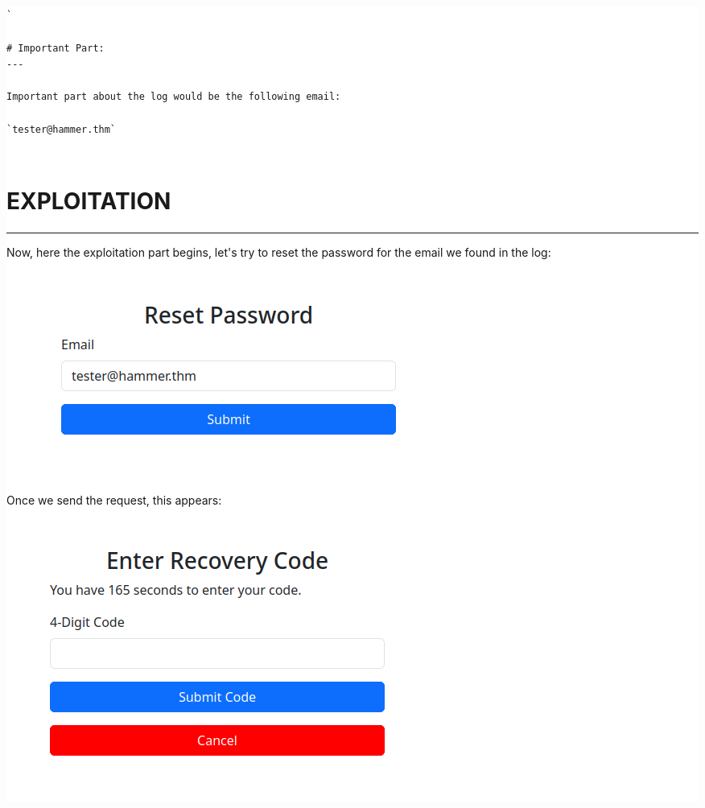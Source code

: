 ```ad-note
`

# Important Part:
---

Important part about the log would be the following email:

`tester@hammer.thm`


```

# EXPLOITATION
---

Now, here the exploitation part begins, let's try to reset the password for the email we found in the log:



![Pasted image 20241118171025.png](../../IMAGES/Pasted%20image%2020241118171025.png)

Once we send the request, this appears:

![Pasted image 20241118171056.png](../../IMAGES/Pasted%20image%2020241118171056.png)
